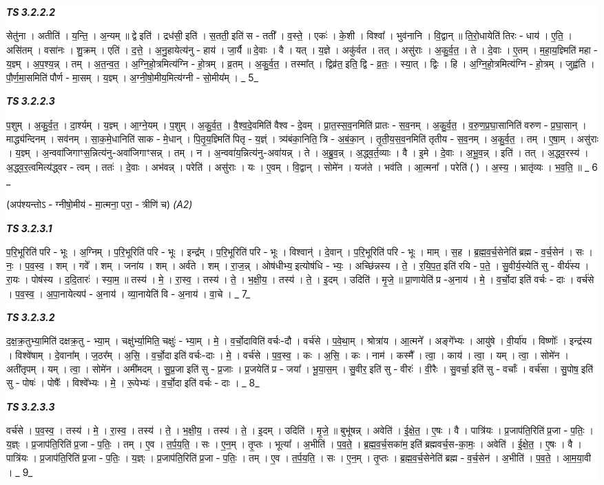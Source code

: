 
***TS 3.2.2.2***


सेतु॑ना । अतीति॑ । य॒न्ति॒ । अ॒न्यम् ॥ द्वे इति॑ । द्रध॑सी॒ इति॑ । स॒तती॒ इति॑ स - तती᳚ । व॒स्ते॒ । एकः॑ । के॒शी । विश्वा᳚ । भुव॑नानि । वि॒द्वान् ॥ ति॒रो॒धायेति॑ तिरः - धाय॑ । ए॒ति॒ । असि॑तम् । वसा॑नः । शु॒क्रम् । एति॑ । द॒त्ते॒ । अ॒नु॒हायेत्य॑नु - हाय॑ । जा॒र्यै ॥ दे॒वाः । वै । यत् । य॒ज्ञे । अकु॑र्वत । तत् । असु॑राः । अ॒कु॒र्व॒त॒ । ते । दे॒वाः । ए॒तम् । म॒हा॒य॒ज्ञ्मिति॑ महा - य॒ज्ञ्म् । अ॒प॒श्य॒न्न् । तम् । अ॒त॒न्व॒त॒ । अ॒ग्नि॒हो॒त्रमित्य॑ग्नि - हो॒त्रम् । व्र॒तम् । अ॒कु॒र्व॒त॒ । तस्मा᳚त् । द्विव्र॑त॒ इति॒ द्वि - व्र॒तः॒ । स्या॒त् । द्विः । हि । अ॒ग्नि॒हो॒त्रमित्य॑ग्नि - हो॒त्रम् । जुह्व॑ति । पौ॒र्ण॒मा॒समिति॑ पौर्ण - मा॒सम् । य॒ज्ञ्म् । अ॒ग्नी॒षो॒मीय॒मित्य॑ग्नी - सो॒मीय᳚म् ।  _ 5_ 


***TS 3.2.2.3***


प॒शुम् । अ॒कु॒र्व॒त॒ । दा॒र्श्यम् । य॒ज्ञ्म् । आ॒ग्ने॒यम् । प॒शुम् । अ॒कु॒र्व॒त॒ । वै॒श्व॒दे॒वमिति॑ वैश्व - दे॒वम् । प्रा॒त॒स्स॒व॒नमिति॑ प्रातः - स॒व॒नम् । अ॒कु॒र्व॒त॒ । व॒रु॒ण॒प्र॒घा॒सानिति॑ वरुण - प्र॒घा॒सान् । माद्ध्य॑न्दिनम् । सव॑नम् । सा॒क॒मे॒धानिति॑ साक - मे॒धान् । पि॒तृ॒य॒ज्ञ्मिति॑ पितृ - य॒ज्ञ्ं । त्र्य॑बंका॒निति॒ त्रि - अ॒बं॒का॒न् । तृ॒ती॒य॒स॒व॒नमिति॑ तृतीय - स॒व॒नम् । अ॒कु॒र्व॒त॒ । तम् । ए॒षा॒म् । असु॑राः । य॒ज्ञ्म् । अ॒न्ववा॑जिगाꣳस॒न्नित्य॑नु-अवा॑जिगाꣳसन्न् । तम् । न । अ॒न्ववा॑य॒न्नित्य॑नु-अवा॑यन्न् । ते । अ॒ब्रु॒व॒न्न् । अ॒द्ध्व॒र्त॒व्याः । वै । इ॒मे । दे॒वाः । अ॒भू॒व॒न्न् । इति॑ । तत् । अ॒द्ध्व॒रस्य॑ । अ॒द्ध्व॒र॒त्वमित्य॑द्ध्वर - त्वम् । ततः॑ । दे॒वाः । अभ॑वन्न् । परेति॑ । असु॑राः । यः । ए॒वम् । वि॒द्वान् । सोमे॑न । यज॑ते । भव॑ति । आ॒त्मना᳚ । परेति॑ ( ) । अ॒स्य॒ । भ्रातृ॑व्यः । भ॒व॒ति॒ ॥  _ 6 _ 



(अप॑श्यन्तोऽ - ग्नीषो॒मीय॑ - मा॒त्मना॒ परा॒ - त्रीणि॑ च)  _(A2)_



***TS 3.2.3.1***


प॒रि॒भूरिति॑ परि - भूः । अ॒ग्निम् । प॒रि॒भूरिति॑ परि - भूः । इन्द्र᳚म् । प॒रि॒भूरिति॑ परि - भूः । विश्वान्॑ । दे॒वान् । प॒रि॒भूरिति॑ परि - भूः । माम् । स॒ह । ब्र॒ह्म॒व॒र्च॒सेनेति॑ ब्रह्म - व॒र्च॒सेन॑ । सः । नः॒ । प॒व॒स्व॒ । शम् । गवे᳚ । शम् । जना॑य । शम् । अर्व॑ते । शम् । रा॒ज॒न्न् । ओष॑धीभ्य॒ इत्योष॑धि - भ्यः॒ । अच्छि॑न्नस्य । ते॒ । र॒यि॒प॒त॒ इति॑ रयि - प॒ते॒ । सु॒वीर्य॒स्येति॑ सु - वीर्य॑स्य । रा॒यः । पोष॑स्य । द॒दि॒तारः॑ । स्या॒म॒ ॥ तस्य॑ । मे॒ । रा॒स्व॒ । तस्य॑ । ते॒ । भ॒क्षी॒य॒ । तस्य॑ । ते॒ । इ॒दम् । उदिति॑ । मृ॒जे॒ ॥ प्रा॒णायेति॑ प्र -अ॒नाय॑ । मे॒ । व॒र्चो॒दा इति॑ वर्चः - दाः । वर्च॑से । प॒व॒स्व॒ । अ॒पा॒नायेत्यप॑ - अ॒नाय॑ । व्या॒नायेति॑ वि - अ॒नाय॑ । वा॒चे ।  _ 7_ 


***TS 3.2.3.2***


द॒क्ष॒क्र॒तुभ्या॒मिति॑ दक्षक्र॒तु - भ्या॒म् । चक्षु॑र्भ्या॒मिति॒ चक्षुः॑ - भ्या॒म् । मे॒ । व॒र्चो॒दाविति॑ वर्चः-दौ । वर्च॑से । प॒वे॒था॒म् । श्रोत्रा॑य । आ॒त्मने᳚ । अङ्गे᳚भ्यः । आयु॑षे । वी॒र्या॑य । विष्णोः᳚ । इन्द्र॑स्य । विश्वे॑षाम् । दे॒वाना᳚म् । ज॒ठर᳚म् । अ॒सि॒ । व॒र्चो॒दा इति॑ वर्चः-दाः । मे॒ । वर्च॑से । प॒व॒स्व॒ । कः । अ॒सि॒ । कः । नाम॑ । कस्मै᳚ । त्वा॒ । काय॑ । त्वा॒ । यम् । त्वा॒ । सोमे॑न । अती॑तृपम् । यम् । त्वा॒ । सोमे॑न । अमी॑मदम् । सु॒प्र॒जा इति॑ सु - प्र॒जाः । प्र॒जयेति॑ प्र - जया᳚ । भू॒या॒स॒म् । सु॒वीर॒ इति॑ सु - वीरः॑ । वी॒रैः । सु॒वर्चा॒ इति॑ सु - वर्चाः᳚ । वर्च॑सा । सु॒पोष॒ इति॑ सु - पोषः॑ । पोषैः᳚ । विश्वे᳚भ्यः । मे॒ । रू॒पेभ्यः॑ । व॒र्चो॒दा इति॑ वर्चः - दाः ।  _ 8_ 


***TS 3.2.3.3***


वर्च॑से । प॒व॒स्व॒ । तस्य॑ । मे॒ । रा॒स्व॒ । तस्य॑ । ते॒ । भ॒क्षी॒य॒ । तस्य॑ । ते॒ । इ॒दम् । उदिति॑ । मृ॒जे॒ ॥ बुभू॑षन्न् । अवेति॑ । ई॒क्षे॒त॒ । ए॒षः । वै । पात्रि॑यः । प्र॒जाप॑ति॒रिति॑ प्र॒जा - प॒तिः॒ । य॒ज्ञ्ः । प्र॒जाप॑ति॒रिति॑ प्र॒जा - प॒तिः॒ । तम् । ए॒व । त॒र्प॒य॒ति॒ । सः । ए॒न॒म् । तृ॒प्तः । भूत्या᳚ । अ॒भीति॑ । प॒व॒ते॒ । ब्र॒ह्म॒व॒र्च॒सका॑म॒ इति॑ ब्रह्मवर्च॒स-का॒मः॒ । अवेति॑ । ई॒क्षे॒त॒ । ए॒षः । वै । पात्रि॑यः । प्र॒जाप॑ति॒रिति॑ प्र॒जा - प॒तिः॒ । य॒ज्ञ्ः । प्र॒जाप॑ति॒रिति॑ प्र॒जा - प॒तिः॒ । तम् । ए॒व । त॒र्प॒य॒ति॒ । सः । ए॒न॒म् । तृ॒प्तः । ब्र॒ह्म॒व॒र्च॒सेनेति॑ ब्रह्म - व॒र्च॒सेन॑ । अ॒भीति॑ । प॒व॒ते॒ । आ॒म॒या॒वी ।  _ 9_ 
